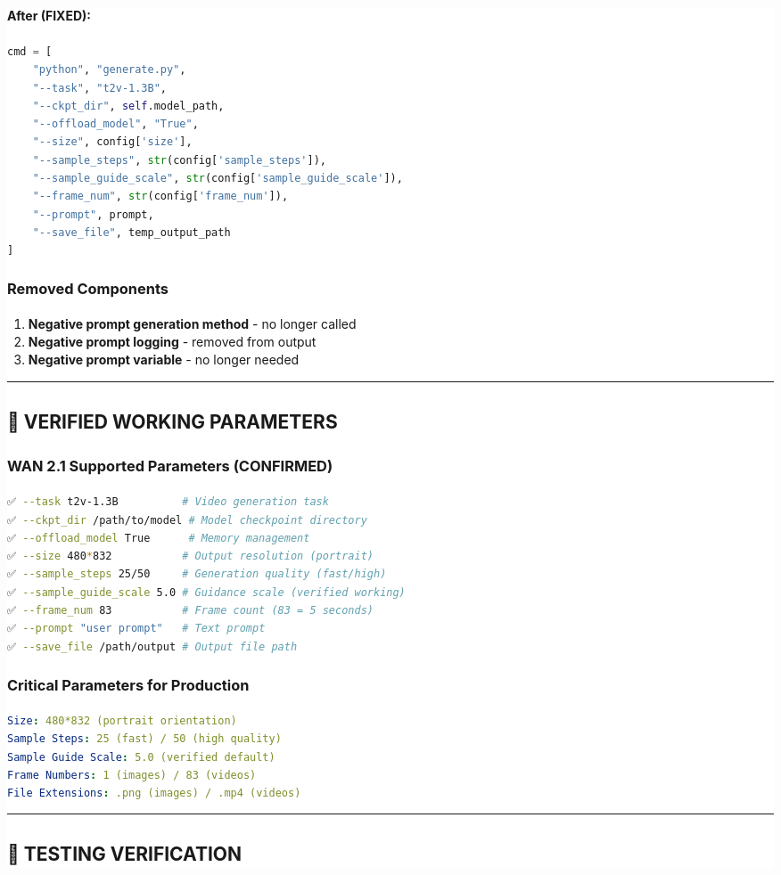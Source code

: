 
#### **After (FIXED):**
```python
cmd = [
    "python", "generate.py",
    "--task", "t2v-1.3B",
    "--ckpt_dir", self.model_path,
    "--offload_model", "True",
    "--size", config['size'],
    "--sample_steps", str(config['sample_steps']),
    "--sample_guide_scale", str(config['sample_guide_scale']),
    "--frame_num", str(config['frame_num']),
    "--prompt", prompt,
    "--save_file", temp_output_path
]
```

### **Removed Components**
1. **Negative prompt generation method** - no longer called
2. **Negative prompt logging** - removed from output
3. **Negative prompt variable** - no longer needed

---

## **🎯 VERIFIED WORKING PARAMETERS**

### **WAN 2.1 Supported Parameters (CONFIRMED)**
```bash
✅ --task t2v-1.3B          # Video generation task
✅ --ckpt_dir /path/to/model # Model checkpoint directory
✅ --offload_model True      # Memory management
✅ --size 480*832           # Output resolution (portrait)
✅ --sample_steps 25/50     # Generation quality (fast/high)
✅ --sample_guide_scale 5.0 # Guidance scale (verified working)
✅ --frame_num 83           # Frame count (83 = 5 seconds)
✅ --prompt "user prompt"   # Text prompt
✅ --save_file /path/output # Output file path
```

### **Critical Parameters for Production**
```yaml
Size: 480*832 (portrait orientation)
Sample Steps: 25 (fast) / 50 (high quality)
Sample Guide Scale: 5.0 (verified default)
Frame Numbers: 1 (images) / 83 (videos)
File Extensions: .png (images) / .mp4 (videos)
```

---

## **🧪 TESTING VERIFICATION**

